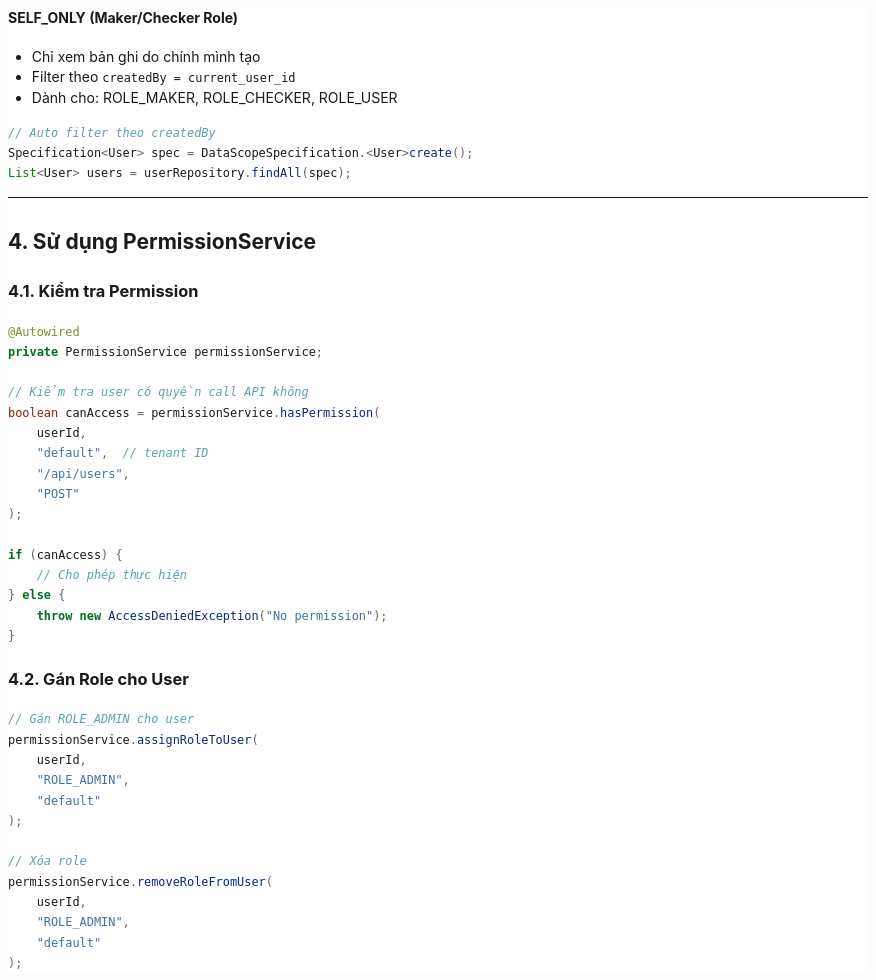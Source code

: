 #### **SELF_ONLY** (Maker/Checker Role)
- Chỉ xem bản ghi do chính mình tạo
- Filter theo `createdBy = current_user_id`
- Dành cho: ROLE_MAKER, ROLE_CHECKER, ROLE_USER

```java
// Auto filter theo createdBy
Specification<User> spec = DataScopeSpecification.<User>create();
List<User> users = userRepository.findAll(spec);
```

---

## 4. Sử dụng PermissionService

### 4.1. Kiểm tra Permission

```java
@Autowired
private PermissionService permissionService;

// Kiểm tra user có quyền call API không
boolean canAccess = permissionService.hasPermission(
    userId,
    "default",  // tenant ID
    "/api/users",
    "POST"
);

if (canAccess) {
    // Cho phép thực hiện
} else {
    throw new AccessDeniedException("No permission");
}
```

### 4.2. Gán Role cho User

```java
// Gán ROLE_ADMIN cho user
permissionService.assignRoleToUser(
    userId,
    "ROLE_ADMIN",
    "default"
);

// Xóa role
permissionService.removeRoleFromUser(
    userId,
    "ROLE_ADMIN",
    "default"
);
```
